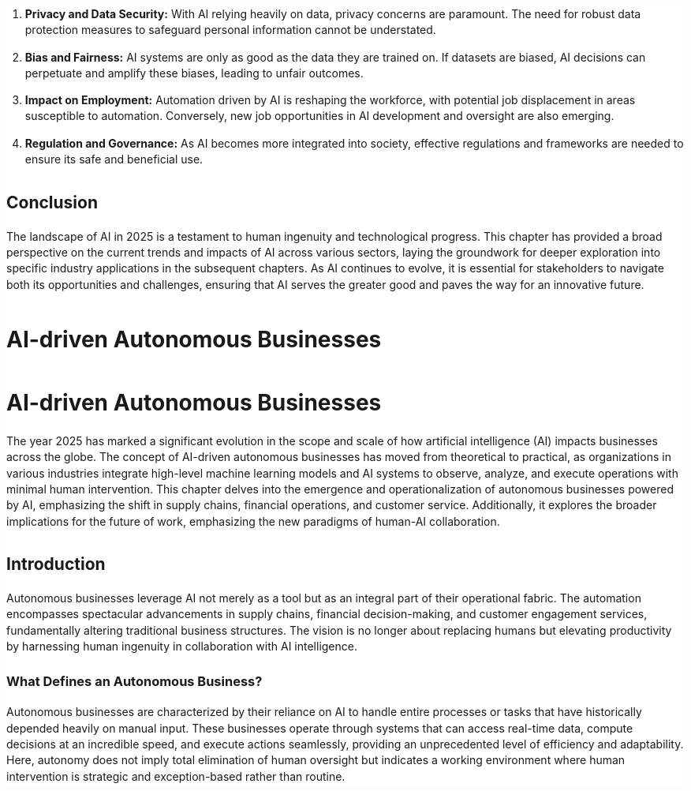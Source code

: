 1. **Privacy and Data Security:** With AI relying heavily on data, privacy concerns are paramount. The need for robust data protection measures to safeguard personal information cannot be understated.

2. **Bias and Fairness:** AI systems are only as good as the data they are trained on. If datasets are biased, AI decisions can perpetuate and amplify these biases, leading to unfair outcomes.

3. **Impact on Employment:** Automation driven by AI is reshaping the workforce, with potential job displacement in areas susceptible to automation. Conversely, new job opportunities in AI development and oversight are also emerging.

4. **Regulation and Governance:** As AI becomes more integrated into society, effective regulations and frameworks are needed to ensure its safe and beneficial use.

## Conclusion

The landscape of AI in 2025 is a testament to human ingenuity and technological progress. This chapter has provided a broad perspective on the current trends and impacts of AI across various sectors, laying the groundwork for deeper exploration into specific industry applications in the subsequent chapters. As AI continues to evolve, it is essential for stakeholders to navigate both its opportunities and challenges, ensuring that AI serves the greater good and paves the way for an innovative future.

# AI-driven Autonomous Businesses

# AI-driven Autonomous Businesses

The year 2025 has marked a significant evolution in the scope and scale of how artificial intelligence (AI) impacts businesses across the globe. The concept of AI-driven autonomous businesses has moved from theoretical to practical, as organizations in various industries integrate high-level machine learning models and AI systems to observe, analyze, and execute operations with minimal human intervention. This chapter delves into the emergence and operationalization of autonomous businesses powered by AI, emphasizing the shift in supply chains, financial operations, and customer service. Additionally, it explores the broader implications for the future of work, emphasizing the new paradigms of human-AI collaboration.

## Introduction

Autonomous businesses leverage AI not merely as a tool but as an integral part of their operational fabric. The automation encompasses spectacular advancements in supply chains, financial decision-making, and customer engagement services, fundamentally altering traditional business structures. The vision is no longer about replacing humans but elevating productivity by harnessing human ingenuity in collaboration with AI intelligence.

### What Defines an Autonomous Business?

Autonomous businesses are characterized by their reliance on AI to handle entire processes or tasks that have historically depended heavily on manual input. These businesses operate through systems that can access real-time data, compute decisions at an incredible speed, and execute actions seamlessly, providing an unprecedented level of efficiency and adaptability. Here, autonomy does not imply total elimination of human oversight but indicates a working environment where human intervention is strategic and exception-based rather than routine.
